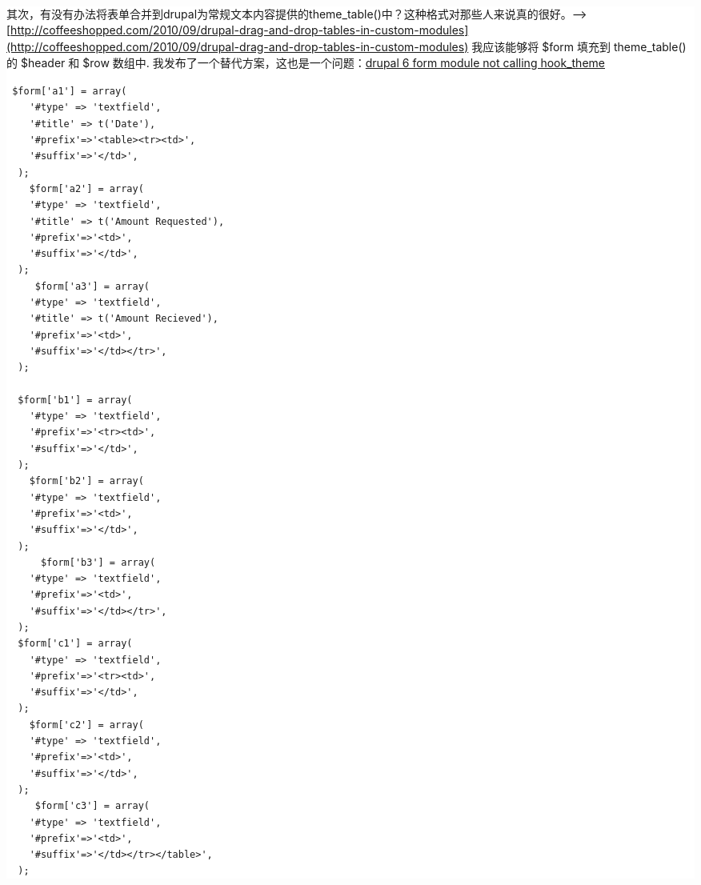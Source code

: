 其次，有没有办法将表单合并到drupal为常规文本内容提供的theme_table()中？这种格式对那些人来说真的很好。--> [http://coffeeshopped.com/2010/09/drupal-drag-and-drop-tables-in-custom-modules](http://coffeeshopped.com/2010/09/drupal-drag-and-drop-tables-in-custom-modules) 我应该能够将 $form 填充到 theme_table() 的 $header 和 $row 数组中. 我发布了一个替代方案，这也是一个问题：[drupal 6 form module not calling hook_theme](https://stackoverflow.com/questions/15105655/drupal-6-theme-table-for-form-elements-using-theme-hook)

```
 $form['a1'] = array(
    '#type' => 'textfield',
    '#title' => t('Date'),
    '#prefix'=>'<table><tr><td>',
    '#suffix'=>'</td>',
  );
    $form['a2'] = array(
    '#type' => 'textfield',
    '#title' => t('Amount Requested'),
    '#prefix'=>'<td>',
    '#suffix'=>'</td>',
  );
     $form['a3'] = array(
    '#type' => 'textfield',
    '#title' => t('Amount Recieved'),
    '#prefix'=>'<td>',
    '#suffix'=>'</td></tr>',
  );

  $form['b1'] = array(
    '#type' => 'textfield',
    '#prefix'=>'<tr><td>',
    '#suffix'=>'</td>',
  );
    $form['b2'] = array(
    '#type' => 'textfield',
    '#prefix'=>'<td>',
    '#suffix'=>'</td>',
  );
      $form['b3'] = array(
    '#type' => 'textfield',
    '#prefix'=>'<td>',
    '#suffix'=>'</td></tr>',
  );
  $form['c1'] = array(
    '#type' => 'textfield',
    '#prefix'=>'<tr><td>',
    '#suffix'=>'</td>',
  );
    $form['c2'] = array(
    '#type' => 'textfield',
    '#prefix'=>'<td>',
    '#suffix'=>'</td>',
  );
     $form['c3'] = array(
    '#type' => 'textfield',
    '#prefix'=>'<td>',
    '#suffix'=>'</td></tr></table>',
  ); 
```
